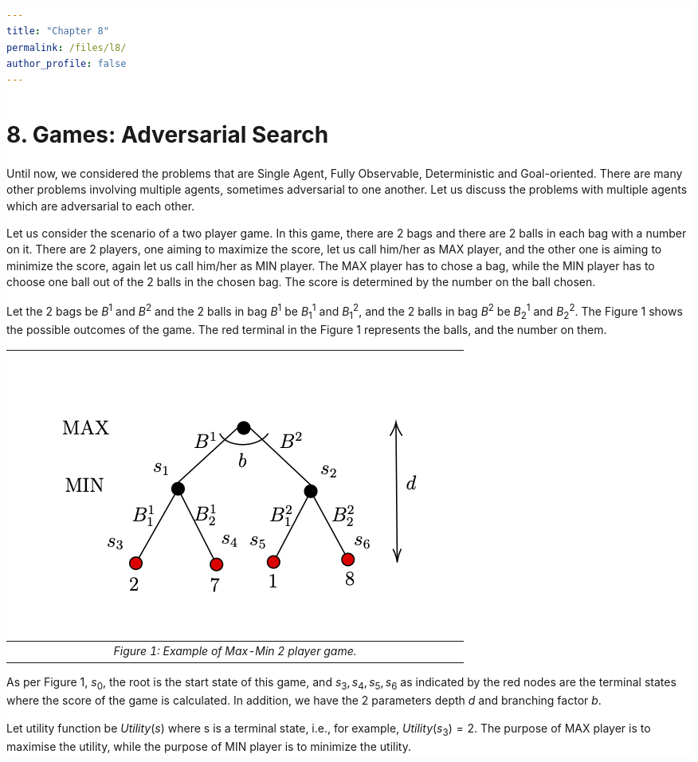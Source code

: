 ```yaml
---
title: "Chapter 8"
permalink: /files/l8/
author_profile: false
---
```


# 8. Games: Adversarial Search

Until now, we considered the problems that are Single Agent, Fully Observable, Deterministic and Goal-oriented. There are many other problems involving multiple agents, sometimes adversarial to one another. Let us discuss the  problems with multiple agents which are adversarial to each other.
 
 Let us consider the scenario of a two player game. In this game, there are $2$ bags and there are $2$ balls in each bag with a number on it. There are 2 players, one aiming to maximize the score, let  us call him/her as MAX player, and the other one is aiming to minimize the score, again let us call him/her as  MIN player. The MAX player has to chose a bag, while the MIN player has to  choose one ball out of the $2$ balls in the chosen bag. The score is determined by the number on the ball chosen. 

 Let the 2 bags be $B^1$ and $B^2$ and the 2 balls in bag $B^1$ be $B_1^1$ and $B_1^2$, and the 2 balls in bag $B^2$ be $B_2^1$ and $B_2^2$. The Figure 1 shows the possible outcomes of the game. The red terminal in the Figure 1 represents the balls, and the number on them.

| ![Figure 1](/images/markdown-images/L8/maxmin_small1.png) |
|:--:|
| *Figure 1: Example of Max-Min 2 player game.* |

As per Figure 1, $s_0$, the root is the start state of this game, and $s_3, s_4, s_5, s_6$ as indicated by the red nodes are the terminal states where the score of the game is calculated. In addition, we have the 2 parameters depth $d$ and branching factor $b$.

Let utility function be $Utility(s)$ where s is a terminal state, i.e., for example, $Utility(s_3)=2$. The purpose of MAX player is to maximise the utility, while the purpose of MIN player is to minimize the utility. 
